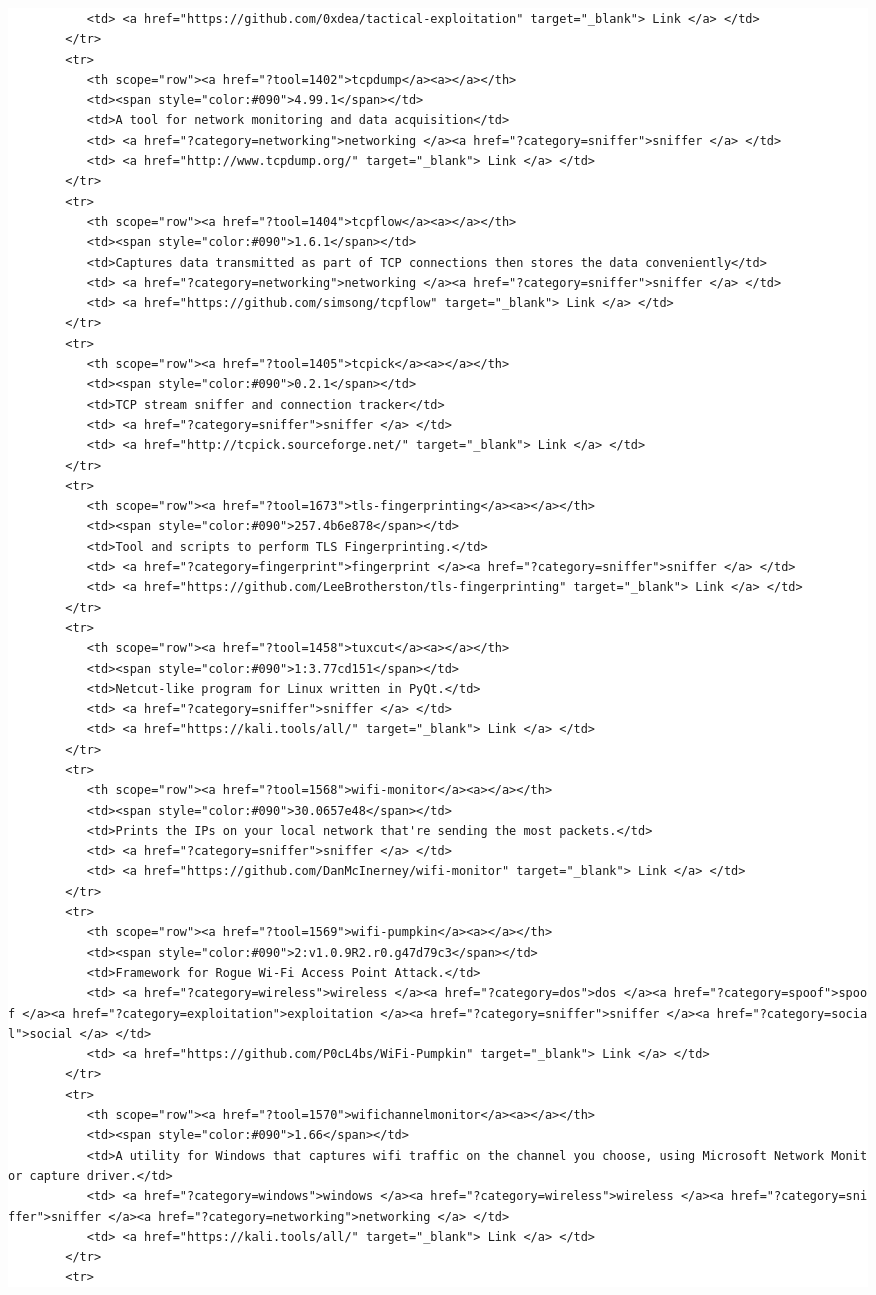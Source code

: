                <td> <a href="https://github.com/0xdea/tactical-exploitation" target="_blank"> Link </a> </td>
            </tr>
            <tr>
               <th scope="row"><a href="?tool=1402">tcpdump</a><a></a></th>
               <td><span style="color:#090">4.99.1</span></td>
               <td>A tool for network monitoring and data acquisition</td>
               <td> <a href="?category=networking">networking </a><a href="?category=sniffer">sniffer </a> </td>
               <td> <a href="http://www.tcpdump.org/" target="_blank"> Link </a> </td>
            </tr>
            <tr>
               <th scope="row"><a href="?tool=1404">tcpflow</a><a></a></th>
               <td><span style="color:#090">1.6.1</span></td>
               <td>Captures data transmitted as part of TCP connections then stores the data conveniently</td>
               <td> <a href="?category=networking">networking </a><a href="?category=sniffer">sniffer </a> </td>
               <td> <a href="https://github.com/simsong/tcpflow" target="_blank"> Link </a> </td>
            </tr>
            <tr>
               <th scope="row"><a href="?tool=1405">tcpick</a><a></a></th>
               <td><span style="color:#090">0.2.1</span></td>
               <td>TCP stream sniffer and connection tracker</td>
               <td> <a href="?category=sniffer">sniffer </a> </td>
               <td> <a href="http://tcpick.sourceforge.net/" target="_blank"> Link </a> </td>
            </tr>
            <tr>
               <th scope="row"><a href="?tool=1673">tls-fingerprinting</a><a></a></th>
               <td><span style="color:#090">257.4b6e878</span></td>
               <td>Tool and scripts to perform TLS Fingerprinting.</td>
               <td> <a href="?category=fingerprint">fingerprint </a><a href="?category=sniffer">sniffer </a> </td>
               <td> <a href="https://github.com/LeeBrotherston/tls-fingerprinting" target="_blank"> Link </a> </td>
            </tr>
            <tr>
               <th scope="row"><a href="?tool=1458">tuxcut</a><a></a></th>
               <td><span style="color:#090">1:3.77cd151</span></td>
               <td>Netcut-like program for Linux written in PyQt.</td>
               <td> <a href="?category=sniffer">sniffer </a> </td>
               <td> <a href="https://kali.tools/all/" target="_blank"> Link </a> </td>
            </tr>
            <tr>
               <th scope="row"><a href="?tool=1568">wifi-monitor</a><a></a></th>
               <td><span style="color:#090">30.0657e48</span></td>
               <td>Prints the IPs on your local network that're sending the most packets.</td>
               <td> <a href="?category=sniffer">sniffer </a> </td>
               <td> <a href="https://github.com/DanMcInerney/wifi-monitor" target="_blank"> Link </a> </td>
            </tr>
            <tr>
               <th scope="row"><a href="?tool=1569">wifi-pumpkin</a><a></a></th>
               <td><span style="color:#090">2:v1.0.9R2.r0.g47d79c3</span></td>
               <td>Framework for Rogue Wi-Fi Access Point Attack.</td>
               <td> <a href="?category=wireless">wireless </a><a href="?category=dos">dos </a><a href="?category=spoof">spoof </a><a href="?category=exploitation">exploitation </a><a href="?category=sniffer">sniffer </a><a href="?category=social">social </a> </td>
               <td> <a href="https://github.com/P0cL4bs/WiFi-Pumpkin" target="_blank"> Link </a> </td>
            </tr>
            <tr>
               <th scope="row"><a href="?tool=1570">wifichannelmonitor</a><a></a></th>
               <td><span style="color:#090">1.66</span></td>
               <td>A utility for Windows that captures wifi traffic on the channel you choose, using Microsoft Network Monitor capture driver.</td>
               <td> <a href="?category=windows">windows </a><a href="?category=wireless">wireless </a><a href="?category=sniffer">sniffer </a><a href="?category=networking">networking </a> </td>
               <td> <a href="https://kali.tools/all/" target="_blank"> Link </a> </td>
            </tr>
            <tr>